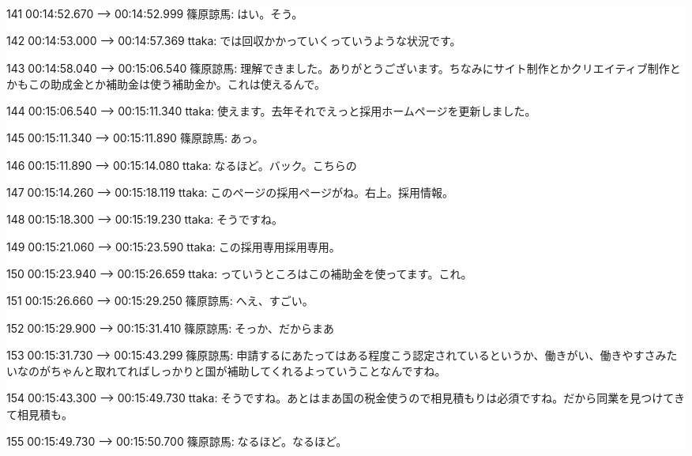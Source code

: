 141
00:14:52.670 --> 00:14:52.999
篠原諒馬: はい。そう。

142
00:14:53.000 --> 00:14:57.369
ttaka: では回収かかっていくっていうような状況です。

143
00:14:58.040 --> 00:15:06.540
篠原諒馬: 理解できました。ありがとうございます。ちなみにサイト制作とかクリエイティブ制作とかもこの助成金とか補助金は使う補助金か。これは使えるんで。

144
00:15:06.540 --> 00:15:11.340
ttaka: 使えます。去年それでえっと採用ホームページを更新しました。

145
00:15:11.340 --> 00:15:11.890
篠原諒馬: あっ。

146
00:15:11.890 --> 00:15:14.080
ttaka: なるほど。バック。こちらの

147
00:15:14.260 --> 00:15:18.119
ttaka: このページの採用ページがね。右上。採用情報。

148
00:15:18.300 --> 00:15:19.230
ttaka: そうですね。

149
00:15:21.060 --> 00:15:23.590
ttaka: この採用専用採用専用。

150
00:15:23.940 --> 00:15:26.659
ttaka: っていうところはこの補助金を使ってます。これ。

151
00:15:26.660 --> 00:15:29.250
篠原諒馬: へえ、すごい。

152
00:15:29.900 --> 00:15:31.410
篠原諒馬: そっか、だからまあ

153
00:15:31.730 --> 00:15:43.299
篠原諒馬: 申請するにあたってはある程度こう認定されているというか、働きがい、働きやすさみたいなのがちゃんと取れてればしっかりと国が補助してくれるよっていうことなんですね。

154
00:15:43.300 --> 00:15:49.730
ttaka: そうですね。あとはまあ国の税金使うので相見積もりは必須ですね。だから同業を見つけてきて相見積も。

155
00:15:49.730 --> 00:15:50.700
篠原諒馬: なるほど。なるほど。

